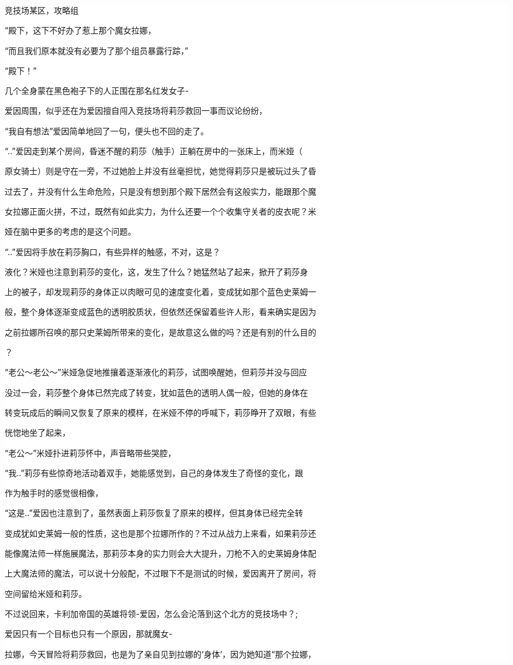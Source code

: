 竞技场某区，攻略组

“殿下，这下不好办了惹上那个魔女拉娜，

“而且我们原本就没有必要为了那个组员暴露行踪，”

“殿下！”

几个全身蒙在黑色袍子下的人正围在那名红发女子-

爱因周围，似乎还在为爱因擅自闯入竞技场将莉莎救回一事而议论纷纷，

“我自有想法”爱因简单地回了一句，便头也不回的走了。

“..”爱因走到某个房间，昏迷不醒的莉莎（触手）正躺在房中的一张床上，而米娅（

原女骑士）则是守在一旁，不过她脸上并没有丝毫担忧，她觉得莉莎只是被玩过头了昏

过去了，并没有什么生命危险，只是没有想到那个殿下居然会有这般实力，能跟那个魔

女拉娜正面火拼，不过，既然有如此实力，为什么还要一个个收集守关者的皮衣呢？米

娅在脑中更多的考虑的是这个问题。

“..”爱因将手放在莉莎胸口，有些异样的触感，不对，这是？

液化？米娅也注意到莉莎的变化，这，发生了什么？她猛然站了起来，掀开了莉莎身

上的被子，却发现莉莎的身体正以肉眼可见的速度变化着，变成犹如那个蓝色史莱姆一

般，整个身体逐渐变成蓝色的透明胶质状，但依然还保留着些许人形，看来确实是因为

之前拉娜所召唤的那只史莱姆所带来的变化，是故意这么做的吗？还是有别的什么目的

？

“老公～老公～”米娅急促地推攘着逐渐液化的莉莎，试图唤醒她，但莉莎并没与回应

没过一会，莉莎整个身体已然完成了转变，犹如蓝色的透明人偶一般，但她的身体在

转变玩成后的瞬间又恢复了原来的模样，在米娅不停的呼喊下，莉莎睁开了双眼，有些

恍惚地坐了起来，

“老公～”米娅扑进莉莎怀中，声音略带些哭腔，

“我..”莉莎有些惊奇地活动着双手，她能感觉到，自己的身体发生了奇怪的变化，跟

作为触手时的感觉很相像，

“这是..”爱因也注意到了，虽然表面上莉莎恢复了原来的模样，但其身体已经完全转

变成犹如史莱姆一般的性质，这也是那个拉娜所作的？不过从战力上来看，如果莉莎还

能像魔法师一样施展魔法，那莉莎本身的实力则会大大提升，刀枪不入的史莱姆身体配

上大魔法师的魔法，可以说十分般配，不过眼下不是测试的时候，爱因离开了房间，将

空间留给米娅和莉莎。

不过说回来，卡利加帝国的英雄将领-爱因，怎么会沦落到这个北方的竞技场中？;

爱因只有一个目标也只有一个原因，那就魔女-

拉娜，今天冒险将莉莎救回，也是为了亲自见到拉娜的‘身体’，因为她知道“那个拉娜，
